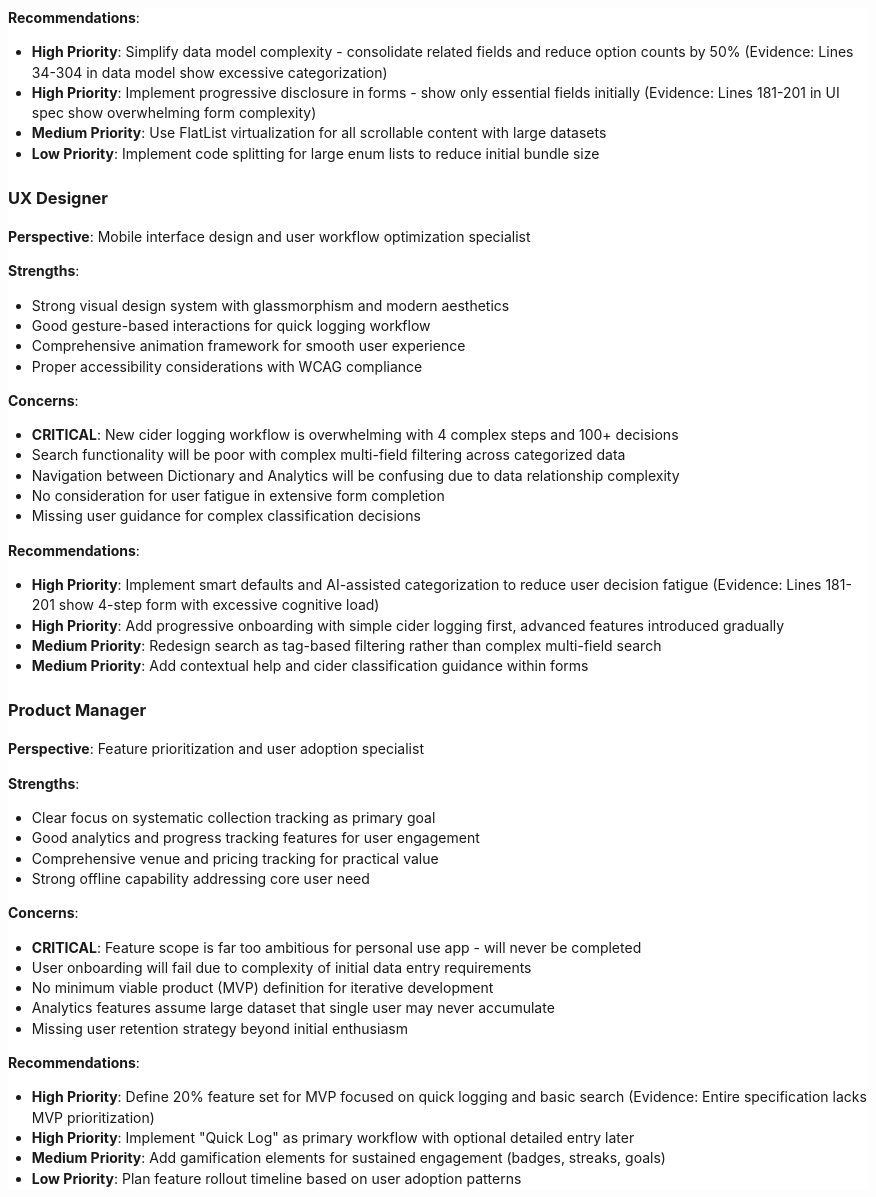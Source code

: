 **Recommendations**:
- **High Priority**: Simplify data model complexity - consolidate related fields and reduce option counts by 50% (Evidence: Lines 34-304 in data model show excessive categorization)
- **High Priority**: Implement progressive disclosure in forms - show only essential fields initially (Evidence: Lines 181-201 in UI spec show overwhelming form complexity)
- **Medium Priority**: Use FlatList virtualization for all scrollable content with large datasets
- **Low Priority**: Implement code splitting for large enum lists to reduce initial bundle size

### UX Designer
**Perspective**: Mobile interface design and user workflow optimization specialist

**Strengths**:
- Strong visual design system with glassmorphism and modern aesthetics
- Good gesture-based interactions for quick logging workflow
- Comprehensive animation framework for smooth user experience
- Proper accessibility considerations with WCAG compliance

**Concerns**:
- **CRITICAL**: New cider logging workflow is overwhelming with 4 complex steps and 100+ decisions
- Search functionality will be poor with complex multi-field filtering across categorized data
- Navigation between Dictionary and Analytics will be confusing due to data relationship complexity
- No consideration for user fatigue in extensive form completion
- Missing user guidance for complex classification decisions

**Recommendations**:
- **High Priority**: Implement smart defaults and AI-assisted categorization to reduce user decision fatigue (Evidence: Lines 181-201 show 4-step form with excessive cognitive load)
- **High Priority**: Add progressive onboarding with simple cider logging first, advanced features introduced gradually
- **Medium Priority**: Redesign search as tag-based filtering rather than complex multi-field search
- **Medium Priority**: Add contextual help and cider classification guidance within forms

### Product Manager
**Perspective**: Feature prioritization and user adoption specialist

**Strengths**:
- Clear focus on systematic collection tracking as primary goal
- Good analytics and progress tracking features for user engagement
- Comprehensive venue and pricing tracking for practical value
- Strong offline capability addressing core user need

**Concerns**:
- **CRITICAL**: Feature scope is far too ambitious for personal use app - will never be completed
- User onboarding will fail due to complexity of initial data entry requirements
- No minimum viable product (MVP) definition for iterative development
- Analytics features assume large dataset that single user may never accumulate
- Missing user retention strategy beyond initial enthusiasm

**Recommendations**:
- **High Priority**: Define 20% feature set for MVP focused on quick logging and basic search (Evidence: Entire specification lacks MVP prioritization)
- **High Priority**: Implement "Quick Log" as primary workflow with optional detailed entry later
- **Medium Priority**: Add gamification elements for sustained engagement (badges, streaks, goals)
- **Low Priority**: Plan feature rollout timeline based on user adoption patterns

